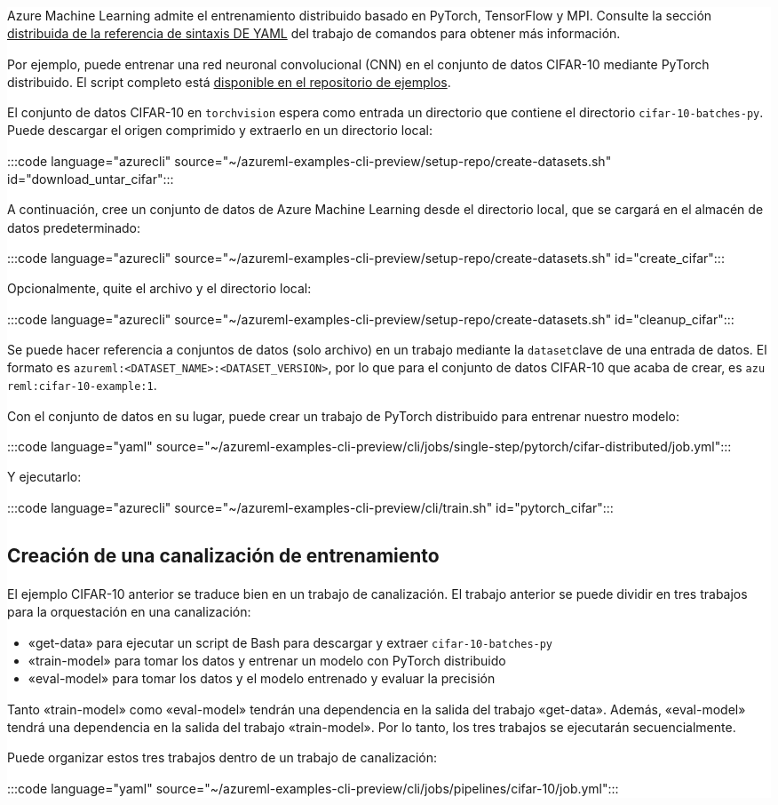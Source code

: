 Azure Machine Learning admite el entrenamiento distribuido basado en PyTorch, TensorFlow y MPI. Consulte la sección [distribuida de la referencia de sintaxis DE YAML](reference-yaml-job-command.md#distribution-configurations) del trabajo de comandos para obtener más información.

Por ejemplo, puede entrenar una red neuronal convolucional (CNN) en el conjunto de datos CIFAR-10 mediante PyTorch distribuido. El script completo está [disponible en el repositorio de ejemplos](https://github.com/Azure/azureml-examples/tree/cli-preview/jobs/single-step/pytorch/cifar-distributed/).

El conjunto de datos CIFAR-10 en `torchvision` espera como entrada un directorio que contiene el directorio `cifar-10-batches-py`. Puede descargar el origen comprimido y extraerlo en un directorio local:

:::code language="azurecli" source="~/azureml-examples-cli-preview/setup-repo/create-datasets.sh" id="download_untar_cifar":::

A continuación, cree un conjunto de datos de Azure Machine Learning desde el directorio local, que se cargará en el almacén de datos predeterminado:

:::code language="azurecli" source="~/azureml-examples-cli-preview/setup-repo/create-datasets.sh" id="create_cifar":::

Opcionalmente, quite el archivo y el directorio local:

:::code language="azurecli" source="~/azureml-examples-cli-preview/setup-repo/create-datasets.sh" id="cleanup_cifar":::

Se puede hacer referencia a conjuntos de datos (solo archivo) en un trabajo mediante la `dataset`clave de una entrada de datos. El formato es `azureml:<DATASET_NAME>:<DATASET_VERSION>`, por lo que para el conjunto de datos CIFAR-10 que acaba de crear, es `azureml:cifar-10-example:1`.

Con el conjunto de datos en su lugar, puede crear un trabajo de PyTorch distribuido para entrenar nuestro modelo:

:::code language="yaml" source="~/azureml-examples-cli-preview/cli/jobs/single-step/pytorch/cifar-distributed/job.yml":::

Y ejecutarlo:

:::code language="azurecli" source="~/azureml-examples-cli-preview/cli/train.sh" id="pytorch_cifar":::

## <a name="build-a-training-pipeline"></a>Creación de una canalización de entrenamiento

El ejemplo CIFAR-10 anterior se traduce bien en un trabajo de canalización. El trabajo anterior se puede dividir en tres trabajos para la orquestación en una canalización:

- «get-data» para ejecutar un script de Bash para descargar y extraer `cifar-10-batches-py`
- «train-model» para tomar los datos y entrenar un modelo con PyTorch distribuido
- «eval-model» para tomar los datos y el modelo entrenado y evaluar la precisión

Tanto «train-model» como «eval-model» tendrán una dependencia en la salida del trabajo «get-data». Además, «eval-model» tendrá una dependencia en la salida del trabajo «train-model». Por lo tanto, los tres trabajos se ejecutarán secuencialmente.

Puede organizar estos tres trabajos dentro de un trabajo de canalización:

:::code language="yaml" source="~/azureml-examples-cli-preview/cli/jobs/pipelines/cifar-10/job.yml":::
